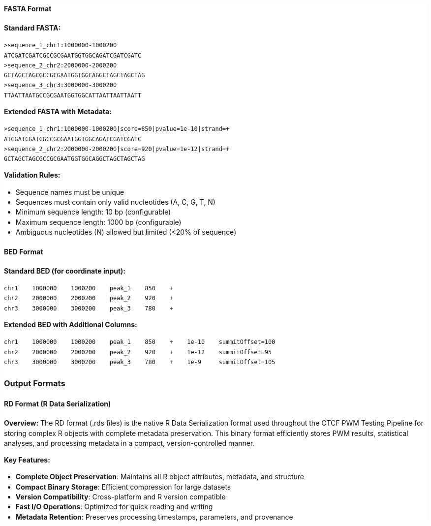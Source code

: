 #### FASTA Format

**Standard FASTA:**
```
>sequence_1_chr1:1000000-1000200
ATCGATCGATCGCCGCGAATGGTGGCAGATCGATCGATC
>sequence_2_chr2:2000000-2000200  
GCTAGCTAGCGCCGCGAATGGTGGCAGGCTAGCTAGCTAG
>sequence_3_chr3:3000000-3000200
TTAATTAATGCCGCGAATGGTGGCATTAATTAATTAATT
```

**Extended FASTA with Metadata:**
```
>sequence_1_chr1:1000000-1000200|score=850|pvalue=1e-10|strand=+
ATCGATCGATCGCCGCGAATGGTGGCAGATCGATCGATC
>sequence_2_chr2:2000000-2000200|score=920|pvalue=1e-12|strand=+
GCTAGCTAGCGCCGCGAATGGTGGCAGGCTAGCTAGCTAG
```

**Validation Rules:**
- Sequence names must be unique
- Sequences must contain only valid nucleotides (A, C, G, T, N)
- Minimum sequence length: 10 bp (configurable)
- Maximum sequence length: 1000 bp (configurable)
- Ambiguous nucleotides (N) allowed but limited (<20% of sequence)

#### BED Format

**Standard BED (for coordinate input):**
```
chr1    1000000    1000200    peak_1    850    +
chr2    2000000    2000200    peak_2    920    +
chr3    3000000    3000200    peak_3    780    +
```

**Extended BED with Additional Columns:**
```
chr1    1000000    1000200    peak_1    850    +    1e-10    summitOffset=100
chr2    2000000    2000200    peak_2    920    +    1e-12    summitOffset=95
chr3    3000000    3000200    peak_3    780    +    1e-9     summitOffset=105
```

### Output Formats

#### RD Format (R Data Serialization)

**Overview:**
The RD format (.rds files) is the native R Data Serialization format used throughout the CTCF PWM Testing Pipeline for storing complex R objects with complete metadata preservation. This binary format efficiently stores PWM results, statistical analyses, and processing metadata in a compact, version-controlled manner.

**Key Features:**
- **Complete Object Preservation**: Maintains all R object attributes, metadata, and structure
- **Compact Binary Storage**: Efficient compression for large datasets
- **Version Compatibility**: Cross-platform and R version compatible
- **Fast I/O Operations**: Optimized for quick reading and writing
- **Metadata Retention**: Preserves processing timestamps, parameters, and provenance
